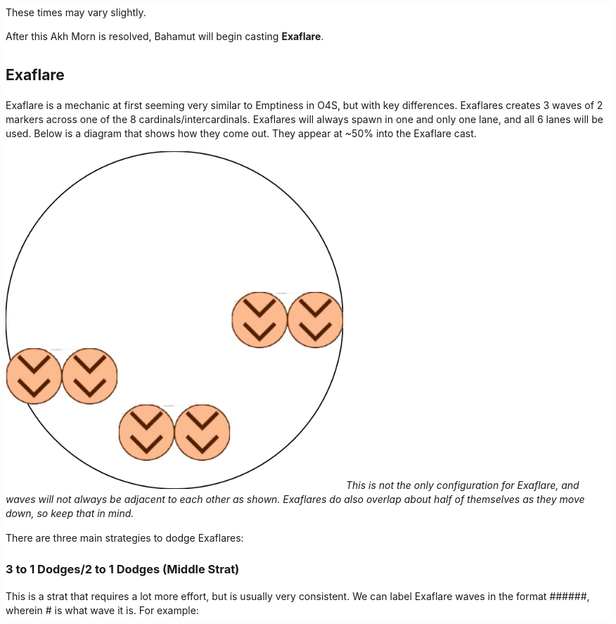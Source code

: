 These times may vary slightly.

</blockquote>

After this Akh Morn is resolved, Bahamut will begin casting **Exaflare**.

## Exaflare
Exaflare is a mechanic at first seeming very similar to Emptiness in O4S, but
with key differences. Exaflares creates 3 waves of 2 markers across one of the
8 cardinals/intercardinals. Exaflares will always spawn in one and only one
lane, and all 6 lanes will be used. Below is a diagram that shows how they come
out. They appear at ~50% into the Exaflare cast.

![Exaflare](exaflare.gif)
*This is not the only configuration for Exaflare, and waves will not always be adjacent to each other as shown. Exaflares do also overlap about half of themselves as they move down, so keep that in mind.*

There are three main strategies to dodge Exaflares:

### 3 to 1 Dodges/2 to 1 Dodges (Middle Strat)

This is a strat that requires a lot more effort, but is usually very
consistent. We can label Exaflare waves in the format ######, wherein # is what
wave it is. For example:
